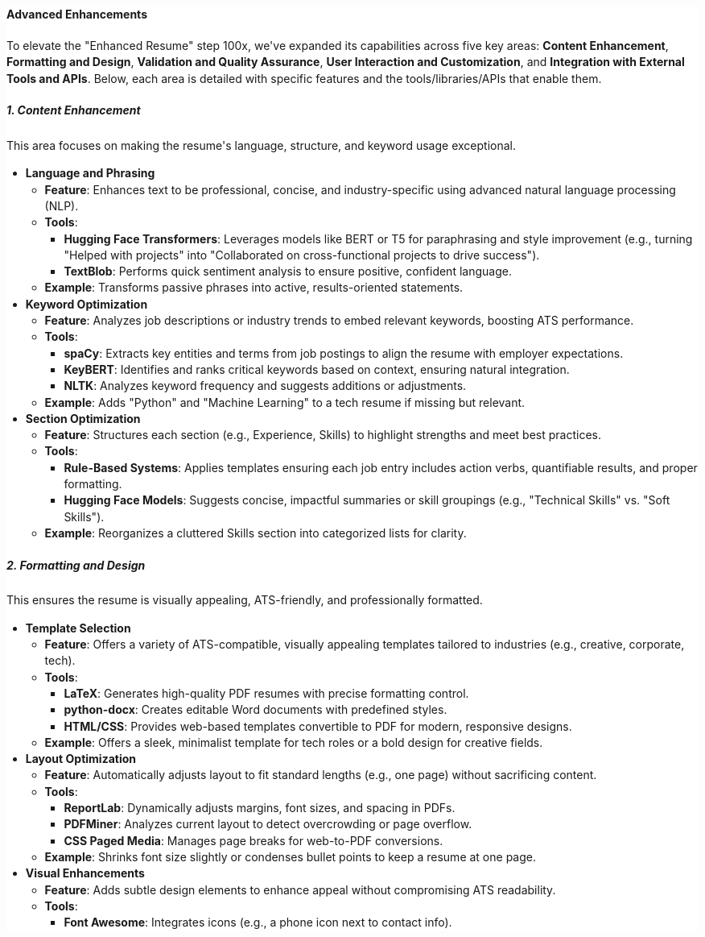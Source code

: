 
#### **Advanced Enhancements**

To elevate the "Enhanced Resume" step 100x, we've expanded its capabilities across five key areas: **Content Enhancement**, **Formatting and Design**, **Validation and Quality Assurance**, **User Interaction and Customization**, and **Integration with External Tools and APIs**. Below, each area is detailed with specific features and the tools/libraries/APIs that enable them.

##### **1\. Content Enhancement**

This area focuses on making the resume's language, structure, and keyword usage exceptional.

* **Language and Phrasing**  
  * **Feature**: Enhances text to be professional, concise, and industry-specific using advanced natural language processing (NLP).  
  * **Tools**:  
    * **Hugging Face Transformers**: Leverages models like BERT or T5 for paraphrasing and style improvement (e.g., turning "Helped with projects" into "Collaborated on cross-functional projects to drive success").  
    * **TextBlob**: Performs quick sentiment analysis to ensure positive, confident language.  
  * **Example**: Transforms passive phrases into active, results-oriented statements.  
* **Keyword Optimization**  
  * **Feature**: Analyzes job descriptions or industry trends to embed relevant keywords, boosting ATS performance.  
  * **Tools**:  
    * **spaCy**: Extracts key entities and terms from job postings to align the resume with employer expectations.  
    * **KeyBERT**: Identifies and ranks critical keywords based on context, ensuring natural integration.  
    * **NLTK**: Analyzes keyword frequency and suggests additions or adjustments.  
  * **Example**: Adds "Python" and "Machine Learning" to a tech resume if missing but relevant.  
* **Section Optimization**  
  * **Feature**: Structures each section (e.g., Experience, Skills) to highlight strengths and meet best practices.  
  * **Tools**:  
    * **Rule-Based Systems**: Applies templates ensuring each job entry includes action verbs, quantifiable results, and proper formatting.  
    * **Hugging Face Models**: Suggests concise, impactful summaries or skill groupings (e.g., "Technical Skills" vs. "Soft Skills").  
  * **Example**: Reorganizes a cluttered Skills section into categorized lists for clarity.

##### **2\. Formatting and Design**

This ensures the resume is visually appealing, ATS-friendly, and professionally formatted.

* **Template Selection**  
  * **Feature**: Offers a variety of ATS-compatible, visually appealing templates tailored to industries (e.g., creative, corporate, tech).  
  * **Tools**:  
    * **LaTeX**: Generates high-quality PDF resumes with precise formatting control.  
    * **python-docx**: Creates editable Word documents with predefined styles.  
    * **HTML/CSS**: Provides web-based templates convertible to PDF for modern, responsive designs.  
  * **Example**: Offers a sleek, minimalist template for tech roles or a bold design for creative fields.  
* **Layout Optimization**  
  * **Feature**: Automatically adjusts layout to fit standard lengths (e.g., one page) without sacrificing content.  
  * **Tools**:  
    * **ReportLab**: Dynamically adjusts margins, font sizes, and spacing in PDFs.  
    * **PDFMiner**: Analyzes current layout to detect overcrowding or page overflow.  
    * **CSS Paged Media**: Manages page breaks for web-to-PDF conversions.  
  * **Example**: Shrinks font size slightly or condenses bullet points to keep a resume at one page.  
* **Visual Enhancements**  
  * **Feature**: Adds subtle design elements to enhance appeal without compromising ATS readability.  
  * **Tools**:  
    * **Font Awesome**: Integrates icons (e.g., a phone icon next to contact info).  